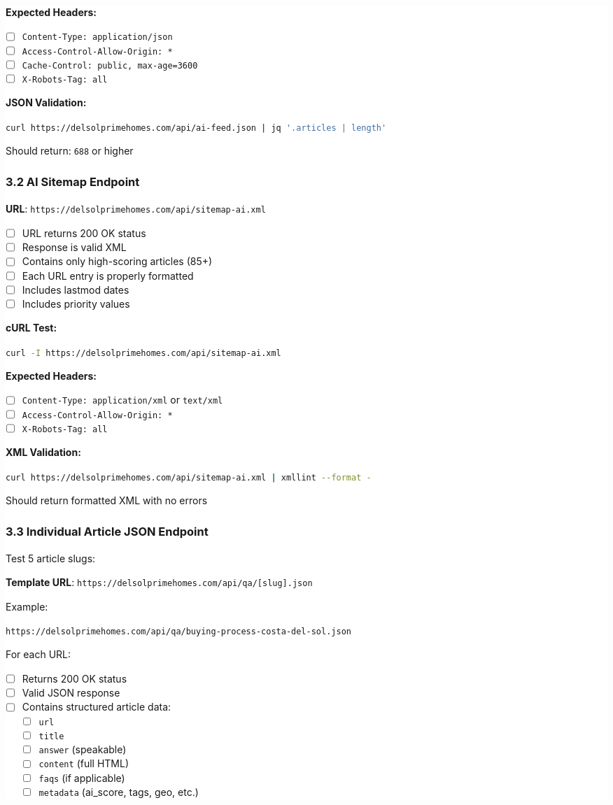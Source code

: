 **Expected Headers:**
- [ ] `Content-Type: application/json`
- [ ] `Access-Control-Allow-Origin: *`
- [ ] `Cache-Control: public, max-age=3600`
- [ ] `X-Robots-Tag: all`

**JSON Validation:**
```bash
curl https://delsolprimehomes.com/api/ai-feed.json | jq '.articles | length'
```
Should return: `688` or higher

### 3.2 AI Sitemap Endpoint
**URL**: `https://delsolprimehomes.com/api/sitemap-ai.xml`

- [ ] URL returns 200 OK status
- [ ] Response is valid XML
- [ ] Contains only high-scoring articles (85+)
- [ ] Each URL entry is properly formatted
- [ ] Includes lastmod dates
- [ ] Includes priority values

**cURL Test:**
```bash
curl -I https://delsolprimehomes.com/api/sitemap-ai.xml
```

**Expected Headers:**
- [ ] `Content-Type: application/xml` or `text/xml`
- [ ] `Access-Control-Allow-Origin: *`
- [ ] `X-Robots-Tag: all`

**XML Validation:**
```bash
curl https://delsolprimehomes.com/api/sitemap-ai.xml | xmllint --format -
```
Should return formatted XML with no errors

### 3.3 Individual Article JSON Endpoint
Test 5 article slugs:

**Template URL**: `https://delsolprimehomes.com/api/qa/[slug].json`

Example:
```
https://delsolprimehomes.com/api/qa/buying-process-costa-del-sol.json
```

For each URL:
- [ ] Returns 200 OK status
- [ ] Valid JSON response
- [ ] Contains structured article data:
  - [ ] `url`
  - [ ] `title`
  - [ ] `answer` (speakable)
  - [ ] `content` (full HTML)
  - [ ] `faqs` (if applicable)
  - [ ] `metadata` (ai_score, tags, geo, etc.)

